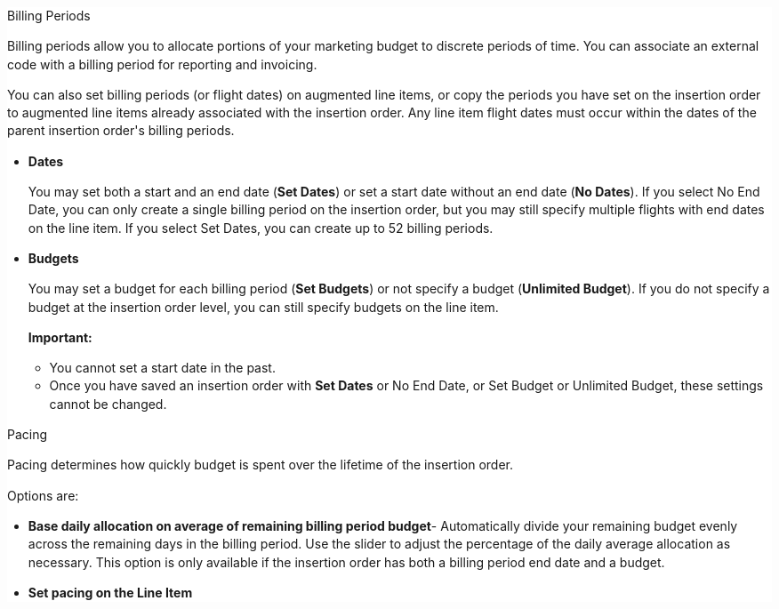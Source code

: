 
Billing Periods

Billing periods allow you to allocate portions of your marketing budget
to discrete periods of time. You can associate an external code with a
billing period for reporting and invoicing.

You can also set billing periods (or flight dates) on augmented line
items, or copy the periods you have set on the insertion order to
augmented line items already associated with the insertion order. Any
line item flight dates must occur within the dates of the parent
insertion order's billing periods.

- **Dates**

  You may set both a start and an end date (**Set Dates**) or set a
  start date without an end date (**No Dates**). If you select
  No End Date, you can only create a
  single billing period on the insertion order, but you may still
  specify multiple flights with end dates on the line item. If you
  select Set Dates, you can create up
  to 52 billing periods.

- **Budgets**

  You may set a budget for each billing period (**Set Budgets**) or not
  specify a budget (**Unlimited Budget**). If you do not specify a
  budget at the insertion order level, you can still specify budgets on
  the line item.

  

  <b>Important:</b>
  - You cannot set a start date in the past.
  - Once you have saved an insertion
    order with **Set Dates** or No End
    Date, or Set Budget or
    Unlimited Budget, these settings
    cannot be changed.

  

Pacing

Pacing determines how quickly budget is spent over the lifetime of the
insertion order.

Options are:

- **Base daily allocation on average of remaining billing period
  budget**- Automatically divide your remaining budget evenly across the
  remaining days in the billing period. Use the slider to adjust the
  percentage of the daily average allocation as necessary. This option
  is only available if the insertion order has both a billing period end
  date and a budget.

- **Set pacing on the Line Item**

  
